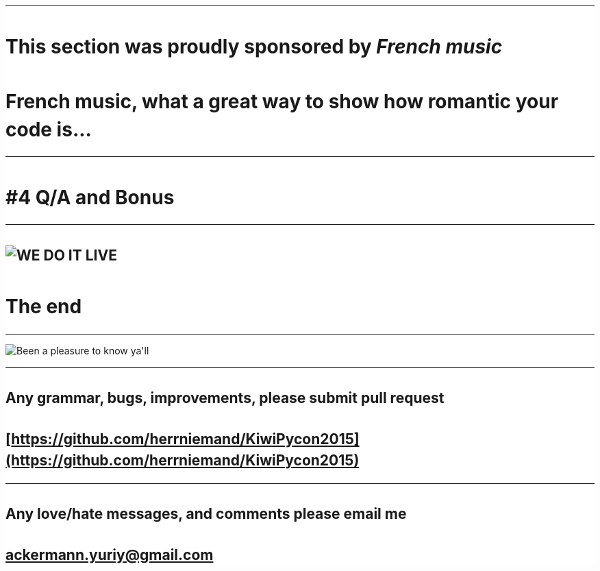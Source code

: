 
















---
# This section was proudly sponsored by *French music*

<iframe width="100%" height="50%" src="https://www.youtube.com/embed/zfjm0K1l7AM" frameborder="0" allowfullscreen></iframe>

# French music, what a great way to show how romantic your code is...

---
# \#4 Q/A and Bonus

---
![WE DO IT LIVE](images/we.do.it.live.gif)
---

# The end

---

![Been a pleasure to know ya'll](images/preasure.to.know.yall.gif)

---

## Any grammar, bugs, improvements, please submit pull request
## [https://github.com/herrniemand/KiwiPycon2015](https://github.com/herrniemand/KiwiPycon2015)

---

## Any love/hate messages, and comments please email me
## [ackermann.yuriy@gmail.com](mailto:ackermann.yuriy@gmail.com)
